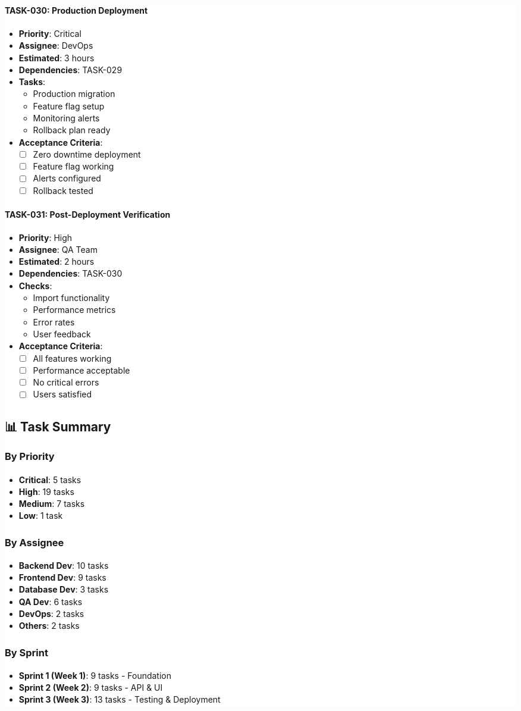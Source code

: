 #### TASK-030: Production Deployment
- **Priority**: Critical
- **Assignee**: DevOps
- **Estimated**: 3 hours
- **Dependencies**: TASK-029
- **Tasks**:
  - Production migration
  - Feature flag setup
  - Monitoring alerts
  - Rollback plan ready
- **Acceptance Criteria**:
  - [ ] Zero downtime deployment
  - [ ] Feature flag working
  - [ ] Alerts configured
  - [ ] Rollback tested

#### TASK-031: Post-Deployment Verification
- **Priority**: High
- **Assignee**: QA Team
- **Estimated**: 2 hours
- **Dependencies**: TASK-030
- **Checks**:
  - Import functionality
  - Performance metrics
  - Error rates
  - User feedback
- **Acceptance Criteria**:
  - [ ] All features working
  - [ ] Performance acceptable
  - [ ] No critical errors
  - [ ] Users satisfied

## 📊 Task Summary

### By Priority
- **Critical**: 5 tasks
- **High**: 19 tasks
- **Medium**: 7 tasks
- **Low**: 1 task

### By Assignee
- **Backend Dev**: 10 tasks
- **Frontend Dev**: 9 tasks
- **Database Dev**: 3 tasks
- **QA Dev**: 6 tasks
- **DevOps**: 2 tasks
- **Others**: 2 tasks

### By Sprint
- **Sprint 1 (Week 1)**: 9 tasks - Foundation
- **Sprint 2 (Week 2)**: 9 tasks - API & UI
- **Sprint 3 (Week 3)**: 13 tasks - Testing & Deployment
